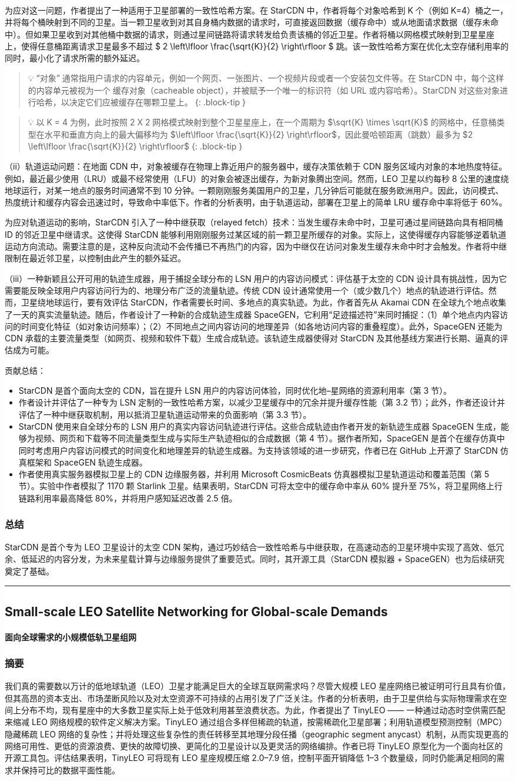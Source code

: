 为应对这一问题，作者提出了一种适用于卫星部署的一致性哈希方案。在 StarCDN 中，作者将每个对象哈希到 K 个（例如 K=4）桶之一，并将每个桶映射到不同的卫星。当一颗卫星收到对其自身桶内数据的请求时，可直接返回数据（缓存命中）或从地面请求数据（缓存未命中）。但如果卫星收到对其他桶中数据的请求，则通过星间链路将请求转发给负责该桶的邻近卫星。作者将桶以网格模式映射到卫星星座上，使得任意桶距离请求卫星最多不超过 $ 2 \left\lfloor \frac{\sqrt{K}}{2} \right\rfloor $ 跳。该一致性哈希方案在优化太空存储利用率的同时，最小化了请求所需的额外延迟。

> 💡 “对象” 通常指用户请求的内容单元，例如一个网页、一张图片、一个视频片段或者一个安装包文件等。在 StarCDN 中，每个这样的内容单元被视为一个 缓存对象（cacheable object），并被赋予一个唯一的标识符（如 URL 或内容哈希）。StarCDN 对这些对象进行哈希，以决定它们应被缓存在哪颗卫星上。
{: .block-tip }

> 💡 以 K = 4 为例，此时按照 2 X 2 网格模式映射到整个卫星星座上，在一个周期为 $\sqrt{K} \times  \sqrt{K}$ 的网格中，任意桶类型在水平和垂直方向上的最大偏移均为 $\left\lfloor \frac{\sqrt{K}}{2} \right\rfloor$，因此曼哈顿距离（跳数）最多为 $2 \left\lfloor \frac{\sqrt{K}}{2} \right\rfloor$
{: .block-tip }

（ii）轨道运动问题：在地面 CDN 中，对象被缓存在物理上靠近用户的服务器中，缓存决策依赖于 CDN 服务区域内对象的本地热度特征。例如，最近最少使用（LRU）或最不经常使用（LFU）的对象会被逐出缓存，为新对象腾出空间。然而，LEO 卫星以约每秒 8 公里的速度绕地球运行，对某一地点的服务时间通常不到 10 分钟。一颗刚刚服务美国用户的卫星，几分钟后可能就在服务欧洲用户。因此，访问模式、热度统计和缓存内容会迅速过时，导致命中率低下。作者的分析表明，由于轨道运动，部署在卫星上的简单 LRU 缓存命中率将低于 60%。

为应对轨道运动的影响，StarCDN 引入了一种中继获取（relayed fetch）技术：当发生缓存未命中时，卫星可通过星间链路向具有相同桶 ID 的邻近卫星中继请求。这使得 StarCDN 能够利用刚刚服务过某区域的前一颗卫星所缓存的对象。实际上，这使得缓存内容能够逆着轨道运动方向流动。需要注意的是，这种反向流动不会传播已不再热门的内容，因为中继仅在访问对象发生缓存未命中时才会触发。作者将中继限制在最近邻卫星，以控制由此产生的额外延迟。

（iii）一种新颖且公开可用的轨迹生成器，用于捕捉全球分布的 LSN 用户的内容访问模式：评估基于太空的 CDN 设计具有挑战性，因为它需要能反映全球用户内容访问行为的、地理分布广泛的流量轨迹。传统 CDN 设计通常使用一个（或少数几个）地点的轨迹进行评估。然而，卫星绕地球运行，要有效评估 StarCDN，作者需要长时间、多地点的真实轨迹。为此，作者首先从 Akamai CDN 在全球九个地点收集了一天的真实流量轨迹。随后，作者设计了一种新的合成轨迹生成器 SpaceGEN，它利用“足迹描述符”来同时捕捉：（1）单个地点内内容访问的时间变化特征（如对象访问频率）；（2）不同地点之间内容访问的地理差异（如各地访问内容的重叠程度）。此外，SpaceGEN 还能为 CDN 承载的主要流量类型（如网页、视频和软件下载）生成合成轨迹。该轨迹生成器使得对 StarCDN 及其他基线方案进行长期、逼真的评估成为可能。

贡献总结：
- StarCDN 是首个面向太空的 CDN，旨在提升 LSN 用户的内容访问体验，同时优化地–星网络的资源利用率（第 3 节）。
- 作者设计并评估了一种专为 LSN 定制的一致性哈希方案，以减少卫星缓存中的冗余并提升缓存性能（第 3.2 节）；此外，作者还设计并评估了一种中继获取机制，用以抵消卫星轨道运动带来的负面影响（第 3.3 节）。
- StarCDN 使用来自全球分布的 LSN 用户的真实内容访问轨迹进行评估。这些合成轨迹由作者开发的新轨迹生成器 SpaceGEN 生成，能够为视频、网页和下载等不同流量类型生成与实际生产轨迹相似的合成数据（第 4 节）。据作者所知，SpaceGEN 是首个在缓存仿真中同时考虑用户内容访问模式的时间变化和地理差异的轨迹生成器。为支持该领域的进一步研究，作者已在 GitHub 上开源了 StarCDN 仿真框架和 SpaceGEN 轨迹生成器。
- 作者使用真实服务器模拟卫星上的 CDN 边缘服务器，并利用 Microsoft CosmicBeats 仿真器模拟卫星轨道运动和覆盖范围（第 5 节）。实验中作者模拟了 1170 颗 Starlink 卫星。结果表明，StarCDN 可将太空中的缓存命中率从 60% 提升至 75%，将卫星网络上行链路利用率最高降低 80%，并将用户感知延迟改善 2.5 倍。

### 总结

StarCDN 是首个专为 LEO 卫星设计的太空 CDN 架构，通过巧妙结合一致性哈希与中继获取，在高速动态的卫星环境中实现了高效、低冗余、低延迟的内容分发，为未来星载计算与边缘服务提供了重要范式。同时，其开源工具（StarCDN 模拟器 + SpaceGEN）也为后续研究奠定了基础。

---

## Small-scale LEO Satellite Networking for Global-scale Demands

**面向全球需求的小规模低轨卫星组网<d-cite key="10.1145/3718958.3750525"></d-cite>**

### 摘要

我们真的需要数以万计的低地球轨道（LEO）卫星才能满足巨大的全球互联网需求吗？尽管大规模 LEO 星座网络已被证明可行且具有价值，但其高昂的资本支出、市场垄断风险以及对太空资源不可持续的占用引发了广泛关注。作者的分析表明，由于卫星供给与实际物理需求在空间上分布不均，现有星座中的大多数卫星实际上处于低效利用甚至浪费状态。为此，作者提出了 TinyLEO —— 一种通过动态时空供需匹配来缩减 LEO 网络规模的软件定义解决方案。TinyLEO 通过组合多样但稀疏的轨道，按需稀疏化卫星部署；利用轨道模型预测控制（MPC）隐藏稀疏 LEO 网络的复杂性；并将处理这些复杂性的责任转移至其地理分段任播（geographic segment anycast）机制，从而实现更高的网络可用性、更低的资源浪费、更快的故障切换、更简化的卫星设计以及更灵活的网络编排。作者已将 TinyLEO 原型化为一个面向社区的开源工具包。评估结果表明，TinyLEO 可将现有 LEO 星座规模压缩 2.0–7.9 倍，控制平面开销降低 1–3 个数量级，同时仍能满足相同的需求并保持可比的数据平面性能。
